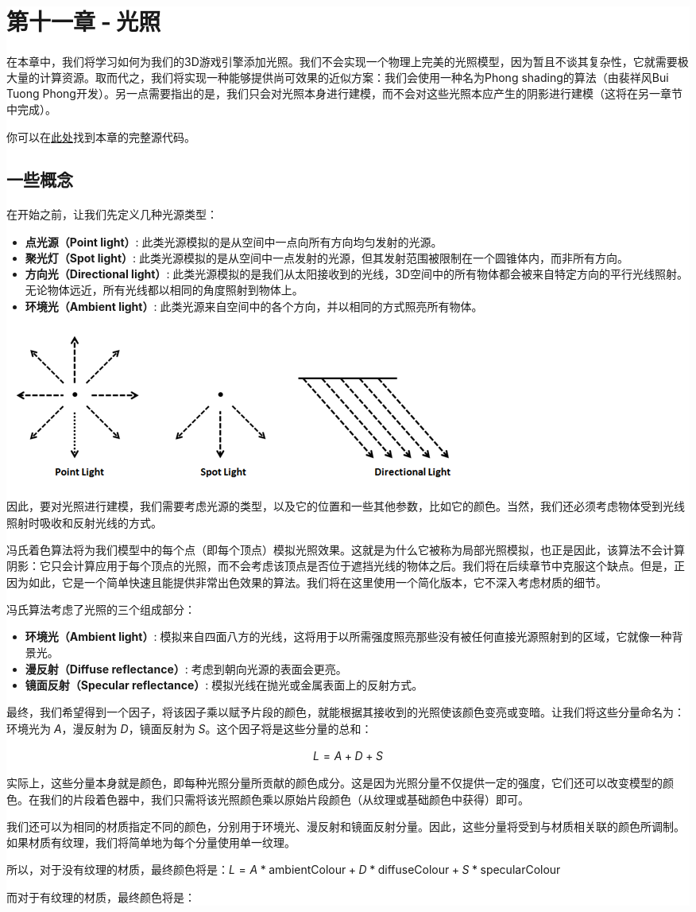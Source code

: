 # 第十一章 - 光照

在本章中，我们将学习如何为我们的3D游戏引擎添加光照。我们不会实现一个物理上完美的光照模型，因为暂且不谈其复杂性，它就需要极大量的计算资源。取而代之，我们将实现一种能够提供尚可效果的近似方案：我们会使用一种名为Phong shading的算法（由裴祥风Bui Tuong Phong开发）。另一点需要指出的是，我们只会对光照本身进行建模，而不会对这些光照本应产生的阴影进行建模（这将在另一章节中完成）。

你可以在[此处](https://github.com/lwjglgamedev/lwjglbook/tree/main/chapter-11)找到本章的完整源代码。

## 一些概念

在开始之前，让我们先定义几种光源类型：

*   **点光源（Point light）**: 此类光源模拟的是从空间中一点向所有方向均匀发射的光源。
*   **聚光灯（Spot light）**: 此类光源模拟的是从空间中一点发射的光源，但其发射范围被限制在一个圆锥体内，而非所有方向。
*   **方向光（Directional light）**: 此类光源模拟的是我们从太阳接收到的光线，3D空间中的所有物体都会被来自特定方向的平行光线照射。无论物体远近，所有光线都以相同的角度照射到物体上。
*   **环境光（Ambient light）**: 此类光源来自空间中的各个方向，并以相同的方式照亮所有物体。

![光源类型](_static/11/light_types.png)

因此，要对光照进行建模，我们需要考虑光源的类型，以及它的位置和一些其他参数，比如它的颜色。当然，我们还必须考虑物体受到光线照射时吸收和反射光线的方式。

冯氏着色算法将为我们模型中的每个点（即每个顶点）模拟光照效果。这就是为什么它被称为局部光照模拟，也正是因此，该算法不会计算阴影：它只会计算应用于每个顶点的光照，而不会考虑该顶点是否位于遮挡光线的物体之后。我们将在后续章节中克服这个缺点。但是，正因为如此，它是一个简单快速且能提供非常出色效果的算法。我们将在这里使用一个简化版本，它不深入考虑材质的细节。

冯氏算法考虑了光照的三个组成部分：

*   **环境光（Ambient light）**: 模拟来自四面八方的光线，这将用于以所需强度照亮那些没有被任何直接光源照射到的区域，它就像一种背景光。
*   **漫反射（Diffuse reflectance）**: 考虑到朝向光源的表面会更亮。
*   **镜面反射（Specular reflectance）**: 模拟光线在抛光或金属表面上的反射方式。

最终，我们希望得到一个因子，将该因子乘以赋予片段的颜色，就能根据其接收到的光照使该颜色变亮或变暗。让我们将这些分量命名为：环境光为 $A$，漫反射为 $D$，镜面反射为 $S$。这个因子将是这些分量的总和：

$$L = A + D + S$$

实际上，这些分量本身就是颜色，即每种光照分量所贡献的颜色成分。这是因为光照分量不仅提供一定的强度，它们还可以改变模型的颜色。在我们的片段着色器中，我们只需将该光照颜色乘以原始片段颜色（从纹理或基础颜色中获得）即可。

我们还可以为相同的材质指定不同的颜色，分别用于环境光、漫反射和镜面反射分量。因此，这些分量将受到与材质相关联的颜色所调制。如果材质有纹理，我们将简单地为每个分量使用单一纹理。

所以，对于没有纹理的材质，最终颜色将是：$L = A * \text{ambientColour} + D * \text{diffuseColour} + S * \text{specularColour}$

而对于有纹理的材质，最终颜色将是：
